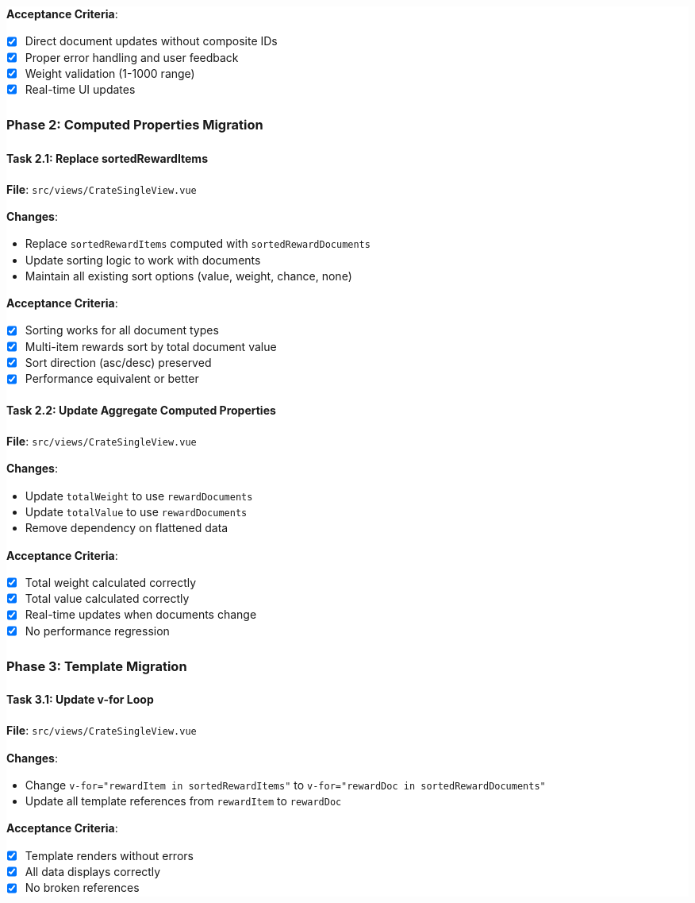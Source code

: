 **Acceptance Criteria**:

-   [x] Direct document updates without composite IDs
-   [x] Proper error handling and user feedback
-   [x] Weight validation (1-1000 range)
-   [x] Real-time UI updates

### Phase 2: Computed Properties Migration

#### Task 2.1: Replace sortedRewardItems

**File**: `src/views/CrateSingleView.vue`

**Changes**:

-   Replace `sortedRewardItems` computed with `sortedRewardDocuments`
-   Update sorting logic to work with documents
-   Maintain all existing sort options (value, weight, chance, none)

**Acceptance Criteria**:

-   [x] Sorting works for all document types
-   [x] Multi-item rewards sort by total document value
-   [x] Sort direction (asc/desc) preserved
-   [x] Performance equivalent or better

#### Task 2.2: Update Aggregate Computed Properties

**File**: `src/views/CrateSingleView.vue`

**Changes**:

-   Update `totalWeight` to use `rewardDocuments`
-   Update `totalValue` to use `rewardDocuments`
-   Remove dependency on flattened data

**Acceptance Criteria**:

-   [x] Total weight calculated correctly
-   [x] Total value calculated correctly
-   [x] Real-time updates when documents change
-   [x] No performance regression

### Phase 3: Template Migration

#### Task 3.1: Update v-for Loop

**File**: `src/views/CrateSingleView.vue`

**Changes**:

-   Change `v-for="rewardItem in sortedRewardItems"` to `v-for="rewardDoc in sortedRewardDocuments"`
-   Update all template references from `rewardItem` to `rewardDoc`

**Acceptance Criteria**:

-   [x] Template renders without errors
-   [x] All data displays correctly
-   [x] No broken references
